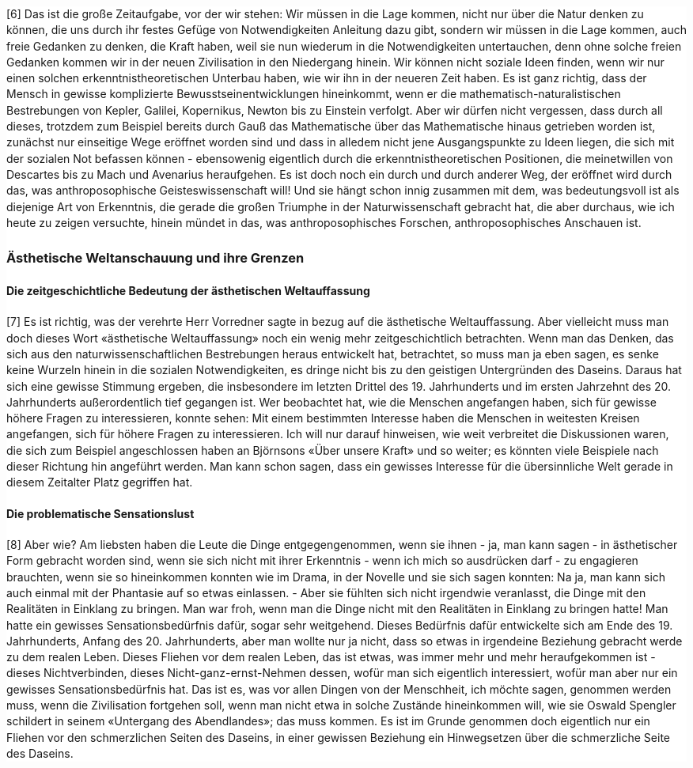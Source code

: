 [6] Das ist die große Zeitaufgabe, vor der wir stehen: Wir müssen in die Lage kommen, nicht nur über die Natur denken zu können, die uns durch ihr festes Gefüge von Notwendigkeiten Anleitung dazu gibt, sondern wir müssen in die Lage kommen, auch freie Gedanken zu denken, die Kraft haben, weil sie nun wiederum in die Notwendigkeiten untertauchen, denn ohne solche freien Gedanken kommen wir in der neuen Zivilisation in den Niedergang hinein. Wir können nicht soziale Ideen finden, wenn wir nur einen solchen erkenntnistheoretischen Unterbau haben, wie wir ihn in der neueren Zeit haben. Es ist ganz richtig, dass der Mensch in gewisse komplizierte Bewusstseinentwicklungen hineinkommt, wenn er die mathematisch-naturalistischen Bestrebungen von Kepler, Galilei, Kopernikus, Newton bis zu Einstein verfolgt. Aber wir dürfen nicht vergessen, dass durch all dieses, trotzdem zum Beispiel bereits durch Gauß das Mathematische über das Mathematische hinaus getrieben worden ist, zunächst nur einseitige Wege eröffnet worden sind und dass in alledem nicht jene Ausgangspunkte zu Ideen liegen, die sich mit der sozialen Not befassen können - ebensowenig eigentlich durch die erkenntnistheoretischen Positionen, die meinetwillen von Descartes bis zu Mach und Avenarius heraufgehen. Es ist doch noch ein durch und durch anderer Weg, der eröffnet wird durch das, was anthroposophische Geisteswissenschaft will! Und sie hängt schon innig zusammen mit dem, was bedeutungsvoll ist als diejenige Art von Erkenntnis, die gerade die großen Triumphe in der Naturwissenschaft gebracht hat, die aber durchaus, wie ich heute zu zeigen versuchte, hinein mündet in das, was anthroposophisches Forschen, anthroposophisches Anschauen ist.

### Ästhetische Weltanschauung und ihre Grenzen

#### Die zeitgeschichtliche Bedeutung der ästhetischen Weltauffassung

[7] Es ist richtig, was der verehrte Herr Vorredner sagte in bezug auf die ästhetische Weltauffassung. Aber vielleicht muss man doch dieses Wort «ästhetische Weltauffassung» noch ein wenig mehr zeitgeschichtlich betrachten. Wenn man das Denken, das sich aus den naturwissenschaftlichen Bestrebungen heraus entwickelt hat, betrachtet, so muss man ja eben sagen, es senke keine Wurzeln hinein in die sozialen Notwendigkeiten, es dringe nicht bis zu den geistigen Untergründen des Daseins. Daraus hat sich eine gewisse Stimmung ergeben, die insbesondere im letzten Drittel des 19. Jahrhunderts und im ersten Jahrzehnt des 20. Jahrhunderts außerordentlich tief gegangen ist. Wer beobachtet hat, wie die Menschen angefangen haben, sich für gewisse höhere Fragen zu interessieren, konnte sehen: Mit einem bestimmten Interesse haben die Menschen in weitesten Kreisen angefangen, sich für höhere Fragen zu interessieren. Ich will nur darauf hinweisen, wie weit verbreitet die Diskussionen waren, die sich zum Beispiel angeschlossen haben an Björnsons «Über unsere Kraft» und so weiter; es könnten viele Beispiele nach dieser Richtung hin angeführt werden. Man kann schon sagen, dass ein gewisses Interesse für die übersinnliche Welt gerade in diesem Zeitalter Platz gegriffen hat.

#### Die problematische Sensationslust

[8] Aber wie? Am liebsten haben die Leute die Dinge entgegengenommen, wenn sie ihnen - ja, man kann sagen - in ästhetischer Form gebracht worden sind, wenn sie sich nicht mit ihrer Erkenntnis - wenn ich mich so ausdrücken darf - zu engagieren brauchten, wenn sie so hineinkommen konnten wie im Drama, in der Novelle und sie sich sagen konnten: Na ja, man kann sich auch einmal mit der Phantasie auf so etwas einlassen. - Aber sie fühlten sich nicht irgendwie veranlasst, die Dinge mit den Realitäten in Einklang zu bringen. Man war froh, wenn man die Dinge nicht mit den Realitäten in Einklang zu bringen hatte! Man hatte ein gewisses Sensationsbedürfnis dafür, sogar sehr weitgehend. Dieses Bedürfnis dafür entwickelte sich am Ende des 19. Jahrhunderts, Anfang des 20. Jahrhunderts, aber man wollte nur ja nicht, dass so etwas in irgendeine Beziehung gebracht werde zu dem realen Leben. Dieses Fliehen vor dem realen Leben, das ist etwas, was immer mehr und mehr heraufgekommen ist - dieses Nichtverbinden, dieses Nicht-ganz-ernst-Nehmen dessen, wofür man sich eigentlich interessiert, wofür man aber nur ein gewisses Sensationsbedürfnis hat. Das ist es, was vor allen Dingen von der Menschheit, ich möchte sagen, genommen werden muss, wenn die Zivilisation fortgehen soll, wenn man nicht etwa in solche Zustände hineinkommen will, wie sie Oswald Spengler schildert in seinem «Untergang des Abendlandes»; das muss kommen. Es ist im Grunde genommen doch eigentlich nur ein Fliehen vor den schmerzlichen Seiten des Daseins, in einer gewissen Beziehung ein Hinwegsetzen über die schmerzliche Seite des Daseins.
